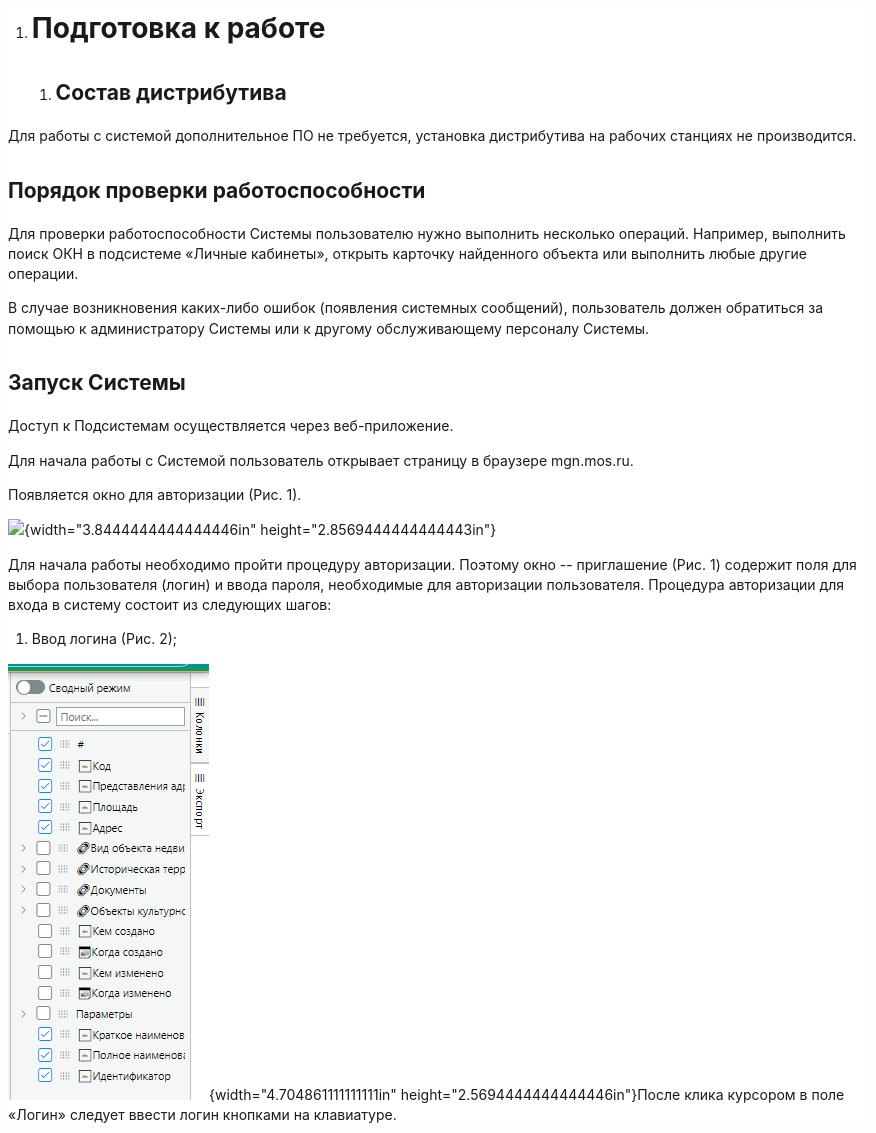 1.  Подготовка к работе
    ===================

    1.  Состав дистрибутива
        -------------------

Для работы с системой дополнительное ПО не требуется, установка
дистрибутива на рабочих станциях не производится.

Порядок проверки работоспособности
----------------------------------

Для проверки работоспособности Системы пользователю нужно выполнить
несколько операций. Например, выполнить поиск ОКН в подсистеме «Личные
кабинеты», открыть карточку найденного объекта или выполнить любые
другие операции.

В случае возникновения каких-либо ошибок (появления системных
сообщений), пользователь должен обратиться за помощью к администратору
Системы или к другому обслуживающему персоналу Системы.

Запуск Системы
--------------

Доступ к Подсистемам осуществляется через веб-приложение.

Для начала работы с Системой пользователь открывает страницу в браузере
mgn.mos.ru.

Появляется окно для авторизации (Рис. 1).

![](../../images/media/image1.png){width="3.8444444444444446in"
height="2.8569444444444443in"}

Для начала работы необходимо пройти процедуру авторизации. Поэтому окно
-- приглашение (Рис. 1) содержит поля для выбора пользователя (логин) и
ввода пароля, необходимые для авторизации пользователя. Процедура
авторизации для входа в систему состоит из следующих шагов:

1)  Ввод логина (Рис. 2);

![](../images/media/image2.png){width="4.704861111111111in"
height="2.5694444444444446in"}После клика курсором в поле «Логин»
следует ввести логин кнопками на клавиатуре.
